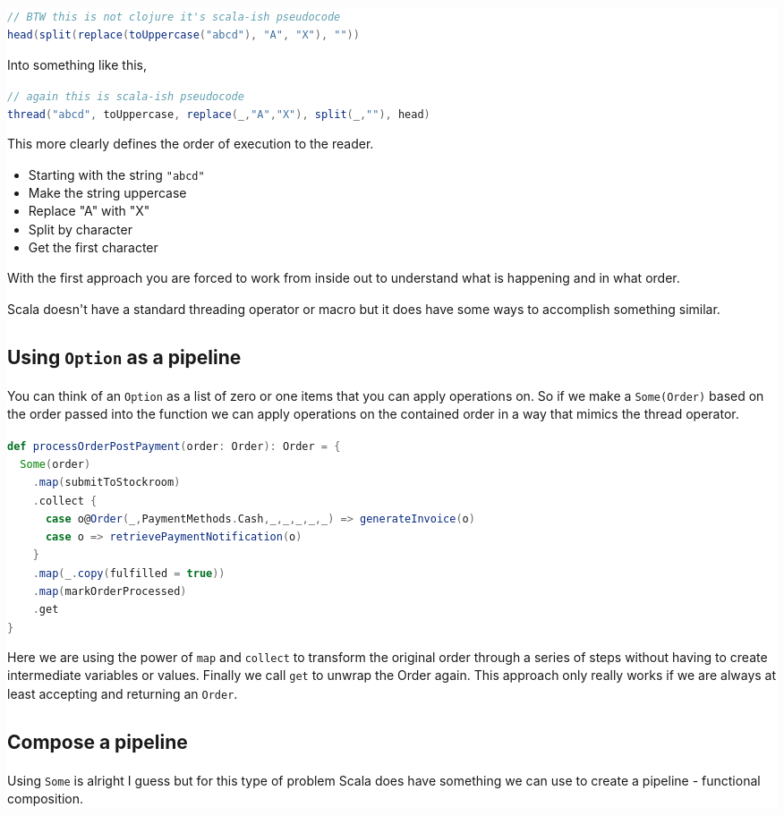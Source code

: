 ```scala
// BTW this is not clojure it's scala-ish pseudocode
head(split(replace(toUppercase("abcd"), "A", "X"), ""))
```

Into something like this,

```scala
// again this is scala-ish pseudocode
thread("abcd", toUppercase, replace(_,"A","X"), split(_,""), head) 
```

This more clearly defines the order of execution to the reader.

- Starting with the string `"abcd"`
- Make the string uppercase
- Replace "A" with "X"
- Split by character
- Get the first character

With the first approach you are forced to work from inside out to understand what is happening and in what order.

Scala doesn't have a standard threading operator or macro but it does have some ways to accomplish something similar.

## Using `Option` as a pipeline

You can think of an `Option` as a list of zero or one items that you can apply operations on.  So if we make a `Some(Order)` based on the order passed into the function we can apply operations on the contained order in a way that mimics the thread operator.

```scala
def processOrderPostPayment(order: Order): Order = {
  Some(order)
    .map(submitToStockroom)
    .collect {
      case o@Order(_,PaymentMethods.Cash,_,_,_,_,_) => generateInvoice(o)
      case o => retrievePaymentNotification(o)
    }
    .map(_.copy(fulfilled = true))
    .map(markOrderProcessed)
    .get
}
```

Here we are using the power of `map` and `collect` to transform the original order through a series of steps without having to create intermediate variables or values.  Finally we call `get` to unwrap the Order again.  This approach only really works if we are always at least accepting and returning an `Order`.

## Compose a pipeline

Using `Some` is alright I guess but for this type of problem Scala does have something we can use to create a pipeline - functional composition.
